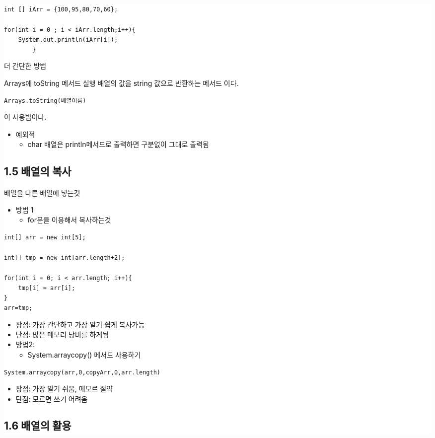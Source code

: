 ```
int [] iArr = {100,95,80,70,60};

for(int i = 0 ; i < iArr.length;i++){
    System.out.println(iArr[i]);
        }

```

더 간단한 방법

Arrays에 toString 메서드 실행
배열의 값을 string 값으로 반환하는 메서드 이다.

```
Arrays.toString(배열이름)

```

이 사용법이다.

- 예외적
    - char 배열은 println메서드로 출력하면 구분없이 그대로 출력됨

## 1.5 배열의 복사

배열을 다른 배열에 넣는것

- 방법 1
    - for문을 이용해서 복사하는것

```
int[] arr = new int[5];

int[] tmp = new int[arr.length+2];

for(int i = 0; i < arr.length; i++){
    tmp[i] = arr[i];
}
arr=tmp;

```

- 장점: 가장 간단하고 가장 알기 쉽게 복사가능
- 단점: 많은 메모리 낭비를 하게됨
- 방법2:
    - System.arraycopy() 메서드 사용하기

```
System.arraycopy(arr,0,copyArr,0,arr.length)

```

- 장점: 가장 알기 쉬움, 메모르 절약
- 단점: 모르면 쓰기 어려움

## 1.6 배열의 활용
